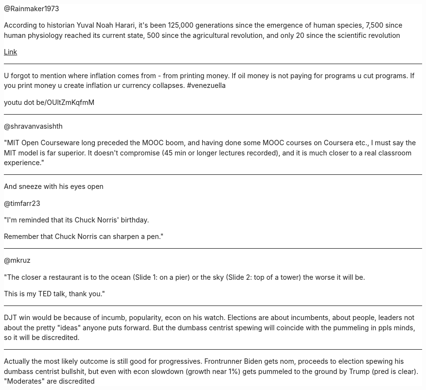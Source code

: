 @Rainmaker1973

According to historian Yuval Noah Harari, it's been 125,000
generations since the emergence of human species, 7,500 since human
physiology reached its current state, 500 since the agricultural
revolution, and only 20 since the scientific revolution

[Link](http://ow.ly/7xYC30nZIDb)

---

U forgot to mention where inflation comes from - from printing
money. If oil money is not paying for programs u cut programs. If you
print money u create inflation ur currency collapses. #venezuella

youtu dot be/OUltZmKqfmM

---

@shravanvasishth

"MIT Open Courseware long preceded the MOOC boom, and having done some
MOOC courses on Coursera etc., I must say the MIT model is far
superior. It doesn't compromise (45 min or longer lectures recorded),
and it is much closer to a real classroom experience."

---

And sneeze with his eyes open

@timfarr23

"I'm reminded that its Chuck Norris' birthday. 

Remember that Chuck Norris can sharpen a pen."

---
 
@mkruz

"The closer a restaurant is to the ocean (Slide 1: on a pier) or the sky (Slide 2: top of a tower) the worse it will be.

This is my TED talk, thank you."

---

DJT win would be because of incumb, popularity, econ on his
watch. Elections are about incumbents, about people, leaders not about
the pretty "ideas" anyone puts forward. But the dumbass centrist
spewing will coincide with the pummeling in ppls minds, so it will be
discredited.

---

Actually the most likely outcome is still good for
progressives. Frontrunner Biden gets nom, proceeds to election spewing
his dumbass centrist bullshit, but even with econ slowdown (growth
near 1%) gets pummeled to the ground by Trump (pred is
clear). "Moderates" are discredited

